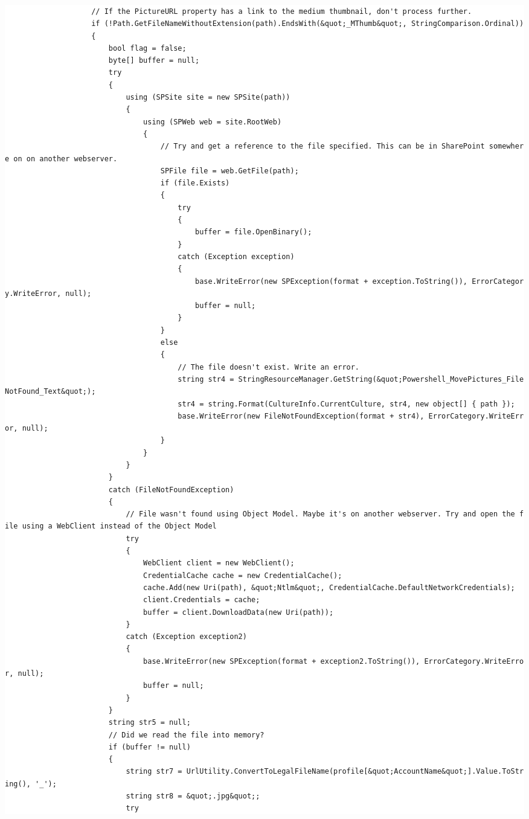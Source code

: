                         // If the PictureURL property has a link to the medium thumbnail, don't process further.
                        if (!Path.GetFileNameWithoutExtension(path).EndsWith(&quot;_MThumb&quot;, StringComparison.Ordinal))
                        {
                            bool flag = false;
                            byte[] buffer = null;
                            try
                            {
                                using (SPSite site = new SPSite(path))
                                {
                                    using (SPWeb web = site.RootWeb)
                                    {
                                        // Try and get a reference to the file specified. This can be in SharePoint somewhere on on another webserver.
                                        SPFile file = web.GetFile(path);
                                        if (file.Exists)
                                        {
                                            try
                                            {
                                                buffer = file.OpenBinary();
                                            }
                                            catch (Exception exception)
                                            {
                                                base.WriteError(new SPException(format + exception.ToString()), ErrorCategory.WriteError, null);
                                                buffer = null;
                                            }
                                        }
                                        else
                                        {
                                            // The file doesn't exist. Write an error.
                                            string str4 = StringResourceManager.GetString(&quot;Powershell_MovePictures_FileNotFound_Text&quot;);
                                            str4 = string.Format(CultureInfo.CurrentCulture, str4, new object[] { path });
                                            base.WriteError(new FileNotFoundException(format + str4), ErrorCategory.WriteError, null);
                                        }
                                    }
                                }
                            }
                            catch (FileNotFoundException)
                            {
                                // File wasn't found using Object Model. Maybe it's on another webserver. Try and open the file using a WebClient instead of the Object Model
                                try
                                {
                                    WebClient client = new WebClient();
                                    CredentialCache cache = new CredentialCache();
                                    cache.Add(new Uri(path), &quot;Ntlm&quot;, CredentialCache.DefaultNetworkCredentials);
                                    client.Credentials = cache;
                                    buffer = client.DownloadData(new Uri(path));
                                }
                                catch (Exception exception2)
                                {
                                    base.WriteError(new SPException(format + exception2.ToString()), ErrorCategory.WriteError, null);
                                    buffer = null;
                                }
                            }
                            string str5 = null;
                            // Did we read the file into memory?
                            if (buffer != null)
                            {
                                string str7 = UrlUtility.ConvertToLegalFileName(profile[&quot;AccountName&quot;].Value.ToString(), '_');
                                string str8 = &quot;.jpg&quot;;
                                try